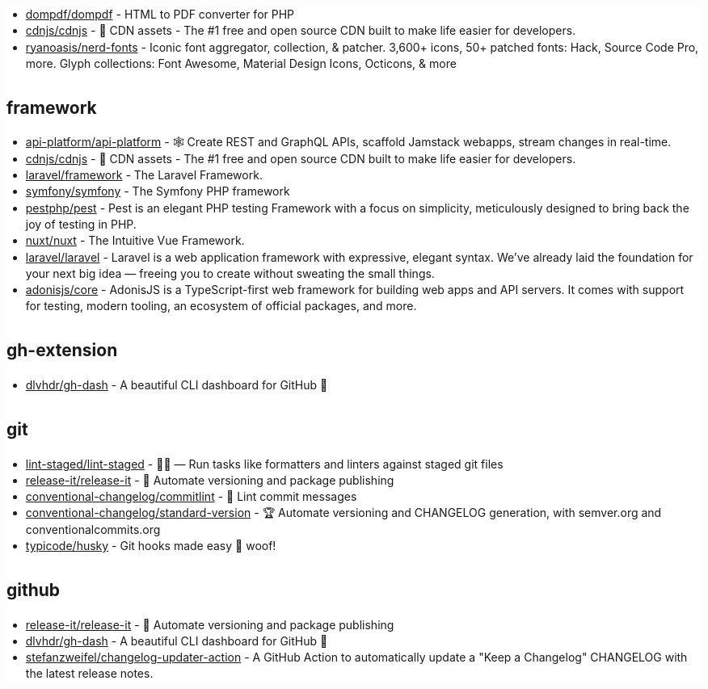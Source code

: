 - [dompdf/dompdf](https://github.com/dompdf/dompdf) - HTML to PDF converter for PHP
- [cdnjs/cdnjs](https://github.com/cdnjs/cdnjs) - 🤖 CDN assets - The #1 free and open source CDN built to make life easier for developers.
- [ryanoasis/nerd-fonts](https://github.com/ryanoasis/nerd-fonts) - Iconic font aggregator, collection, & patcher. 3,600+ icons, 50+ patched fonts: Hack, Source Code Pro, more. Glyph collections: Font Awesome, Material Design Icons, Octicons, & more

## framework 

- [api-platform/api-platform](https://github.com/api-platform/api-platform) - 🕸️ Create REST and GraphQL APIs, scaffold Jamstack webapps, stream changes in real-time.
- [cdnjs/cdnjs](https://github.com/cdnjs/cdnjs) - 🤖 CDN assets - The #1 free and open source CDN built to make life easier for developers.
- [laravel/framework](https://github.com/laravel/framework) - The Laravel Framework.
- [symfony/symfony](https://github.com/symfony/symfony) - The Symfony PHP framework
- [pestphp/pest](https://github.com/pestphp/pest) - Pest is an elegant PHP testing Framework with a focus on simplicity, meticulously designed to bring back the joy of testing in PHP.
- [nuxt/nuxt](https://github.com/nuxt/nuxt) - The Intuitive Vue Framework.
- [laravel/laravel](https://github.com/laravel/laravel) - Laravel is a web application framework with expressive, elegant syntax. We’ve already laid the foundation for your next big idea — freeing you to create without sweating the small things.
- [adonisjs/core](https://github.com/adonisjs/core) - AdonisJS is a TypeScript-first web framework for building web apps and API servers. It comes with support for testing, modern tooling, an ecosystem of official packages, and more.

## gh-extension 

- [dlvhdr/gh-dash](https://github.com/dlvhdr/gh-dash) - A beautiful CLI dashboard for GitHub 🚀

## git 

- [lint-staged/lint-staged](https://github.com/lint-staged/lint-staged) - 🚫💩 — Run tasks like formatters and linters against staged git files
- [release-it/release-it](https://github.com/release-it/release-it) - 🚀 Automate versioning and package publishing
- [conventional-changelog/commitlint](https://github.com/conventional-changelog/commitlint) - 📓 Lint commit messages
- [conventional-changelog/standard-version](https://github.com/conventional-changelog/standard-version) - :trophy: Automate versioning and CHANGELOG generation, with semver.org and conventionalcommits.org
- [typicode/husky](https://github.com/typicode/husky) - Git hooks made easy 🐶 woof!

## github 

- [release-it/release-it](https://github.com/release-it/release-it) - 🚀 Automate versioning and package publishing
- [dlvhdr/gh-dash](https://github.com/dlvhdr/gh-dash) - A beautiful CLI dashboard for GitHub 🚀
- [stefanzweifel/changelog-updater-action](https://github.com/stefanzweifel/changelog-updater-action) - A GitHub Action to automatically update a "Keep a Changelog" CHANGELOG with the latest release notes.
